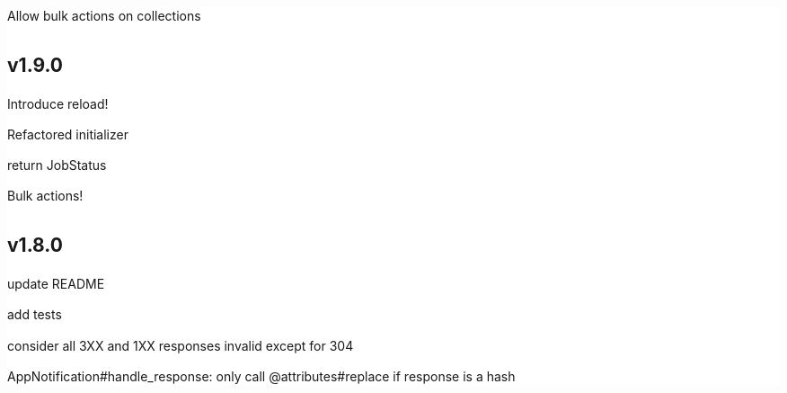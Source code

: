 Allow bulk actions on collections

## v1.9.0

Introduce reload!

Refactored initializer

return JobStatus

Bulk actions!

## v1.8.0

update README

add tests

consider all 3XX and 1XX responses invalid except for 304

AppNotification#handle_response: only call @attributes#replace if response is a hash
